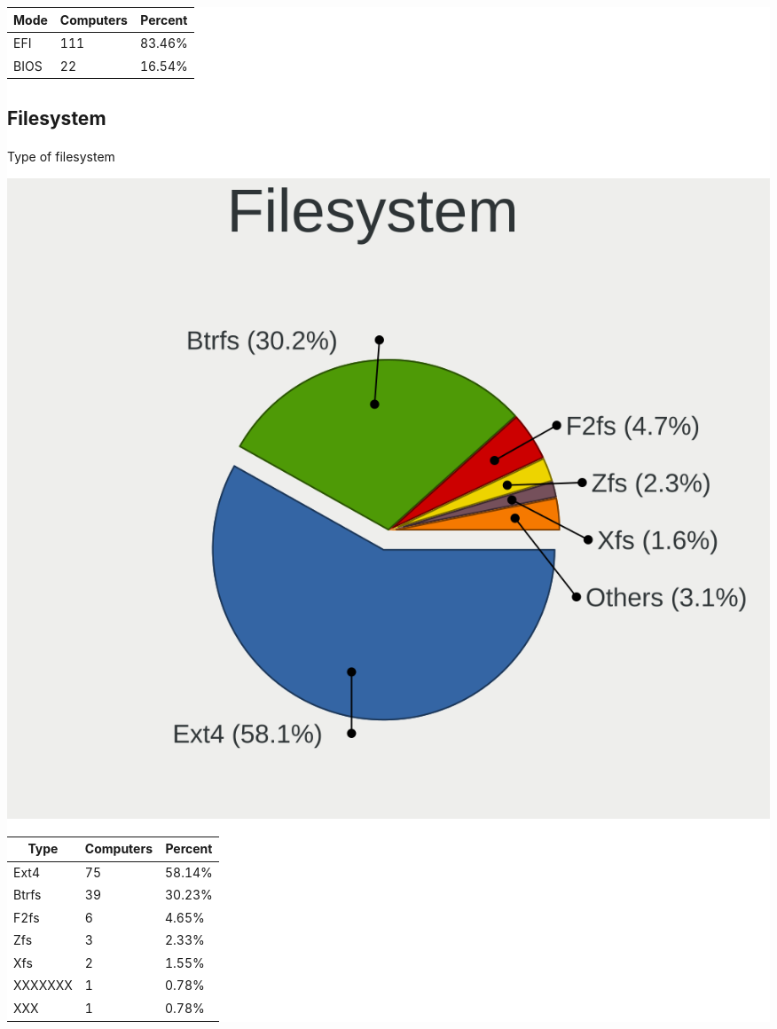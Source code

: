 
| Mode | Computers | Percent |
|------|-----------|---------|
| EFI  | 111       | 83.46%  |
| BIOS | 22        | 16.54%  |

Filesystem
----------

Type of filesystem

![Filesystem](./All/images/pie_chart/os_filesystem.svg)


| Type     | Computers | Percent |
|----------|-----------|---------|
| Ext4     | 75        | 58.14%  |
| Btrfs    | 39        | 30.23%  |
| F2fs     | 6         | 4.65%   |
| Zfs      | 3         | 2.33%   |
| Xfs      | 2         | 1.55%   |
| XXXXXXX  | 1         | 0.78%   |
| XXX      | 1         | 0.78%   |